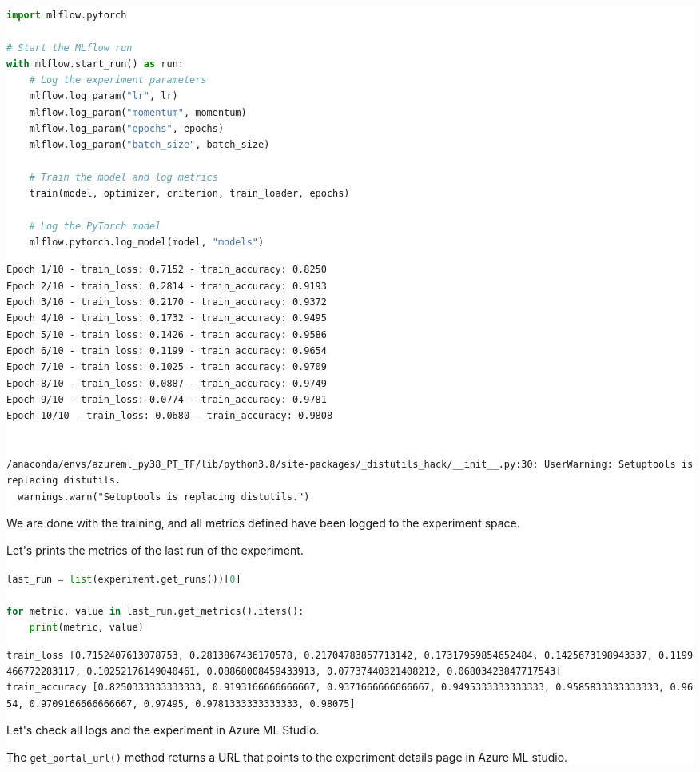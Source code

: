 ```python
import mlflow.pytorch

# Start the MLflow run
with mlflow.start_run() as run:
    # Log the experiment parameters
    mlflow.log_param("lr", lr)
    mlflow.log_param("momentum", momentum)
    mlflow.log_param("epochs", epochs)
    mlflow.log_param("batch_size", batch_size)
    
    # Train the model and log metrics
    train(model, optimizer, criterion, train_loader, epochs)
    
    # Log the PyTorch model
    mlflow.pytorch.log_model(model, "models")
```

    Epoch 1/10 - train_loss: 0.7152 - train_accuracy: 0.8250
    Epoch 2/10 - train_loss: 0.2814 - train_accuracy: 0.9193
    Epoch 3/10 - train_loss: 0.2170 - train_accuracy: 0.9372
    Epoch 4/10 - train_loss: 0.1732 - train_accuracy: 0.9495
    Epoch 5/10 - train_loss: 0.1426 - train_accuracy: 0.9586
    Epoch 6/10 - train_loss: 0.1199 - train_accuracy: 0.9654
    Epoch 7/10 - train_loss: 0.1025 - train_accuracy: 0.9709
    Epoch 8/10 - train_loss: 0.0887 - train_accuracy: 0.9749
    Epoch 9/10 - train_loss: 0.0774 - train_accuracy: 0.9781
    Epoch 10/10 - train_loss: 0.0680 - train_accuracy: 0.9808
    

    /anaconda/envs/azureml_py38_PT_TF/lib/python3.8/site-packages/_distutils_hack/__init__.py:30: UserWarning: Setuptools is replacing distutils.
      warnings.warn("Setuptools is replacing distutils.")
    

We are done with the training, and all metrics defined have been logged to the experiment space.

Let's prints the metrics of the last run of the experiment.


```python
last_run = list(experiment.get_runs())[0]

for metric, value in last_run.get_metrics().items():
    print(metric, value)
```

    train_loss [0.7152407613078753, 0.2813867436170578, 0.21704783857713142, 0.17317959854652484, 0.1425673198943337, 0.1199466772283117, 0.10252176149040461, 0.08868008459433913, 0.07737440321408212, 0.06803423847717543]
    train_accuracy [0.8250333333333333, 0.9193166666666667, 0.9371666666666667, 0.9495333333333333, 0.9585833333333333, 0.9654, 0.9709166666666667, 0.97495, 0.9781333333333333, 0.98075]
    

Let's check all logs and the experiment in Azure ML Studio.

The `get_portal_url()` method returns a URL that points to the experiment details page in Azure ML studio.
